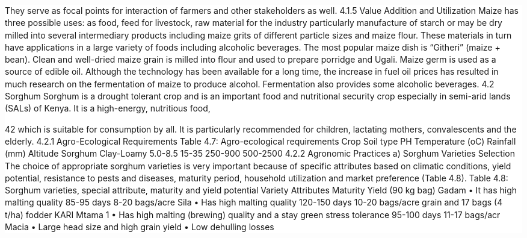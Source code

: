 They serve as focal points for interaction of farmers and other stakeholders
as well.
4.1.5  Value Addition and Utilization
Maize has three possible uses: as food, feed for livestock, raw material for the industry
particularly manufacture of starch or may be dry milled into several intermediary
products including maize grits of different particle sizes and maize flour. These materials
in turn have applications in a large variety of foods including alcoholic beverages. The
most popular maize dish is “Githeri” (maize + bean).
Clean and well-dried maize grain is milled into flour and used to prepare porridge and
Ugali. Maize germ is used as a source of edible oil. Although the technology has been
available for a long time, the increase in fuel oil prices has resulted in much research
on the fermentation of maize to produce alcohol. Fermentation also provides some
alcoholic beverages.
4.2  Sorghum
Sorghum is a drought tolerant crop and is an important food and nutritional security
crop especially in semi-arid lands (SALs) of Kenya. It is a high-energy, nutritious food,

42
which is suitable for consumption by all. It is particularly recommended for children,
lactating mothers, convalescents and the elderly.
4.2.1  Agro-Ecological Requirements
Table 4.7: Agro-ecological requirements
Crop
Soil type
PH
Temperature (oC)
Rainfall (mm)
Altitude
Sorghum
Clay-Loamy
5.0-8.5
15-35
250-900
500-2500
4.2.2  Agronomic Practices
a)	 Sorghum Varieties Selection
The choice of appropriate sorghum varieties is very important because of specific
attributes based on climatic conditions, yield potential, resistance to pests and
diseases, maturity period, household utilization and market preference (Table 4.8).
Table 4.8: Sorghum varieties, special attribute, maturity and yield potential
Variety
Attributes
Maturity
Yield (90 kg bag)
Gadam
• It has high malting quality
85-95 days
8-20 bags/acre
Sila
• Has high malting quality
120-150 days
10-20 bags/acre grain
and 17  bags  (4 t/ha)
fodder
KARI Mtama 1
• Has high  malting (brewing)
quality and a stay green stress
tolerance
95-100 days
11-17 bags/acr
Macia
• Large head size and high
grain yield
• Low dehulling losses